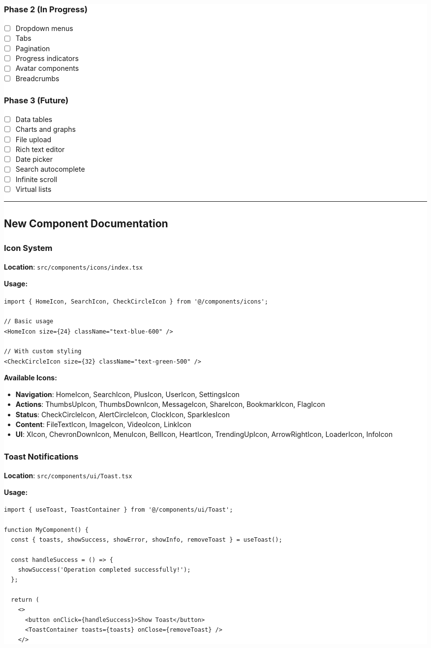 ### Phase 2 (In Progress)
- [ ] Dropdown menus
- [ ] Tabs
- [ ] Pagination
- [ ] Progress indicators
- [ ] Avatar components
- [ ] Breadcrumbs

### Phase 3 (Future)
- [ ] Data tables
- [ ] Charts and graphs
- [ ] File upload
- [ ] Rich text editor
- [ ] Date picker
- [ ] Search autocomplete
- [ ] Infinite scroll
- [ ] Virtual lists

---

## New Component Documentation

### Icon System

**Location**: `src/components/icons/index.tsx`

**Usage:**
```tsx
import { HomeIcon, SearchIcon, CheckCircleIcon } from '@/components/icons';

// Basic usage
<HomeIcon size={24} className="text-blue-600" />

// With custom styling
<CheckCircleIcon size={32} className="text-green-500" />
```

**Available Icons:**
- **Navigation**: HomeIcon, SearchIcon, PlusIcon, UserIcon, SettingsIcon
- **Actions**: ThumbsUpIcon, ThumbsDownIcon, MessageIcon, ShareIcon, BookmarkIcon, FlagIcon
- **Status**: CheckCircleIcon, AlertCircleIcon, ClockIcon, SparklesIcon
- **Content**: FileTextIcon, ImageIcon, VideoIcon, LinkIcon
- **UI**: XIcon, ChevronDownIcon, MenuIcon, BellIcon, HeartIcon, TrendingUpIcon, ArrowRightIcon, LoaderIcon, InfoIcon

### Toast Notifications

**Location**: `src/components/ui/Toast.tsx`

**Usage:**
```tsx
import { useToast, ToastContainer } from '@/components/ui/Toast';

function MyComponent() {
  const { toasts, showSuccess, showError, showInfo, removeToast } = useToast();
  
  const handleSuccess = () => {
    showSuccess('Operation completed successfully!');
  };
  
  return (
    <>
      <button onClick={handleSuccess}>Show Toast</button>
      <ToastContainer toasts={toasts} onClose={removeToast} />
    </>
```